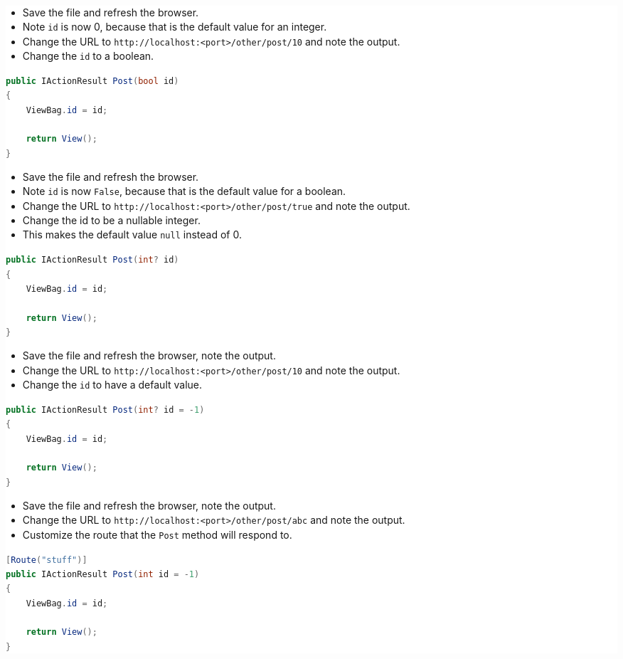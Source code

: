 - Save the file and refresh the browser.
- Note `id` is now 0, because that is the default value for an integer.
- Change the URL to `http://localhost:<port>/other/post/10` and note the output.
- Change the `id` to a boolean.

```cs
public IActionResult Post(bool id)
{
    ViewBag.id = id;

    return View();
}
```

- Save the file and refresh the browser.
- Note `id` is now `False`, because that is the default value for a boolean.
- Change the URL to `http://localhost:<port>/other/post/true` and note the output.
- Change the id to be a nullable integer.
- This makes the default value `null` instead of 0.

```cs
public IActionResult Post(int? id)
{
    ViewBag.id = id;

    return View();
}
```

- Save the file and refresh the browser, note the output.
- Change the URL to `http://localhost:<port>/other/post/10` and note the output.
- Change the `id` to have a default value.

```cs
public IActionResult Post(int? id = -1)
{
    ViewBag.id = id;

    return View();
}
```

- Save the file and refresh the browser, note the output.
- Change the URL to `http://localhost:<port>/other/post/abc` and note the output.
- Customize the route that the `Post` method will respond to.

```cs
[Route("stuff")]
public IActionResult Post(int id = -1)
{
    ViewBag.id = id;

    return View();
}
```
